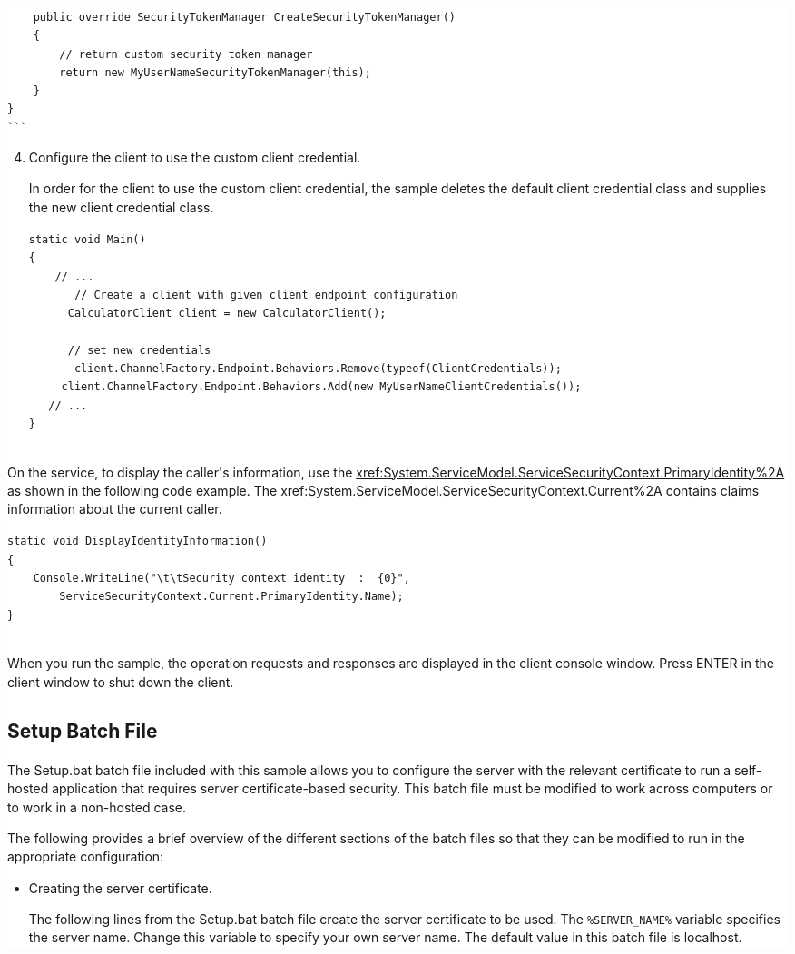         public override SecurityTokenManager CreateSecurityTokenManager()  
        {  
            // return custom security token manager  
            return new MyUserNameSecurityTokenManager(this);  
        }  
    }  
    ```  
  
4.  Configure the client to use the custom client credential.  
  
     In order for the client to use the custom client credential, the sample deletes the default client credential class and supplies the new client credential class.  
  
    ```  
    static void Main()  
    {  
        // ...  
           // Create a client with given client endpoint configuration  
          CalculatorClient client = new CalculatorClient();  
  
          // set new credentials  
           client.ChannelFactory.Endpoint.Behaviors.Remove(typeof(ClientCredentials));  
         client.ChannelFactory.Endpoint.Behaviors.Add(new MyUserNameClientCredentials());  
       // ...  
    }  
  
    ```  
  
 On the service, to display the caller's information, use the <xref:System.ServiceModel.ServiceSecurityContext.PrimaryIdentity%2A> as shown in the following code example. The <xref:System.ServiceModel.ServiceSecurityContext.Current%2A> contains claims information about the current caller.  
  
```  
static void DisplayIdentityInformation()  
{  
    Console.WriteLine("\t\tSecurity context identity  :  {0}",   
        ServiceSecurityContext.Current.PrimaryIdentity.Name);  
}  
  
```  
  
 When you run the sample, the operation requests and responses are displayed in the client console window. Press ENTER in the client window to shut down the client.  
  
## Setup Batch File  
 The Setup.bat batch file included with this sample allows you to configure the server with the relevant certificate to run a self-hosted application that requires server certificate-based security. This batch file must be modified to work across computers or to work in a non-hosted case.  
  
 The following provides a brief overview of the different sections of the batch files so that they can be modified to run in the appropriate configuration:  
  
-   Creating the server certificate.  
  
     The following lines from the Setup.bat batch file create the server certificate to be used. The `%SERVER_NAME%` variable specifies the server name. Change this variable to specify your own server name. The default value in this batch file is localhost.  
  